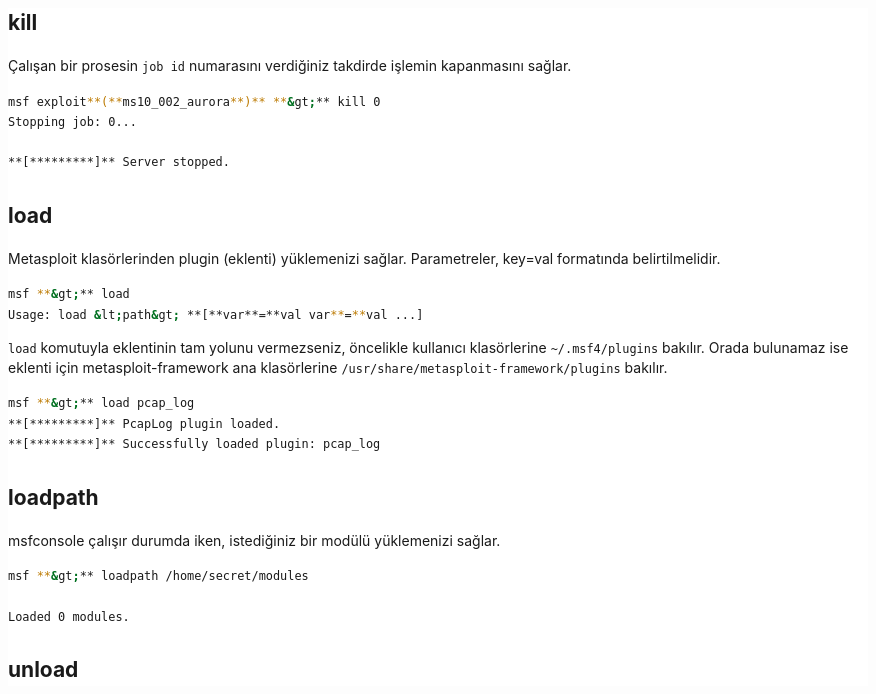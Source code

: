 

## kill



Çalışan bir prosesin `job id` numarasını verdiğiniz takdirde işlemin kapanmasını sağlar.


```bash
msf exploit**(**ms10_002_aurora**)** **&gt;** kill 0
Stopping job: 0...

**[*********]** Server stopped.
```



## load



Metasploit klasörlerinden plugin (eklenti) yüklemenizi sağlar. Parametreler, key=val formatında belirtilmelidir.


```bash
msf **&gt;** load
Usage: load &lt;path&gt; **[**var**=**val var**=**val ...]
```



`load` komutuyla eklentinin tam yolunu vermezseniz, öncelikle kullanıcı klasörlerine `~/.msf4/plugins` bakılır. Orada bulunamaz ise eklenti için metasploit-framework ana klasörlerine `/usr/share/metasploit-framework/plugins` bakılır.


```bash
msf **&gt;** load pcap_log
**[*********]** PcapLog plugin loaded.
**[*********]** Successfully loaded plugin: pcap_log
```



## loadpath



msfconsole çalışır durumda iken, istediğiniz bir modülü yüklemenizi sağlar.


```bash
msf **&gt;** loadpath /home/secret/modules

Loaded 0 modules.
```



## unload
